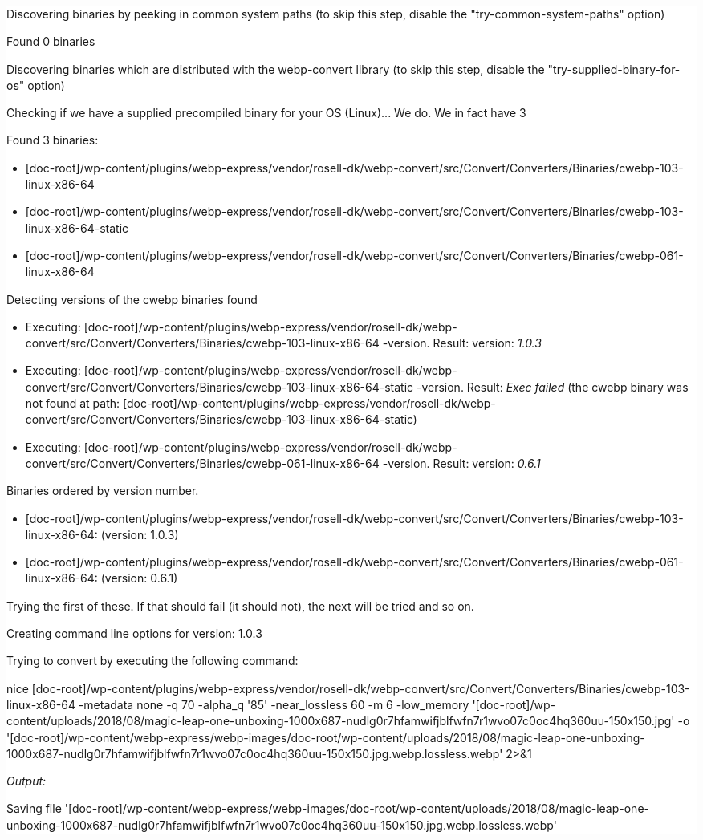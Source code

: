 Discovering binaries by peeking in common system paths (to skip this step, disable the "try-common-system-paths" option)

Found 0 binaries

Discovering binaries which are distributed with the webp-convert library (to skip this step, disable the "try-supplied-binary-for-os" option)

Checking if we have a supplied precompiled binary for your OS (Linux)... We do. We in fact have 3

Found 3 binaries: 

- [doc-root]/wp-content/plugins/webp-express/vendor/rosell-dk/webp-convert/src/Convert/Converters/Binaries/cwebp-103-linux-x86-64

- [doc-root]/wp-content/plugins/webp-express/vendor/rosell-dk/webp-convert/src/Convert/Converters/Binaries/cwebp-103-linux-x86-64-static

- [doc-root]/wp-content/plugins/webp-express/vendor/rosell-dk/webp-convert/src/Convert/Converters/Binaries/cwebp-061-linux-x86-64

Detecting versions of the cwebp binaries found

- Executing: [doc-root]/wp-content/plugins/webp-express/vendor/rosell-dk/webp-convert/src/Convert/Converters/Binaries/cwebp-103-linux-x86-64 -version. Result: version: *1.0.3*

- Executing: [doc-root]/wp-content/plugins/webp-express/vendor/rosell-dk/webp-convert/src/Convert/Converters/Binaries/cwebp-103-linux-x86-64-static -version. Result: *Exec failed* (the cwebp binary was not found at path: [doc-root]/wp-content/plugins/webp-express/vendor/rosell-dk/webp-convert/src/Convert/Converters/Binaries/cwebp-103-linux-x86-64-static)

- Executing: [doc-root]/wp-content/plugins/webp-express/vendor/rosell-dk/webp-convert/src/Convert/Converters/Binaries/cwebp-061-linux-x86-64 -version. Result: version: *0.6.1*

Binaries ordered by version number.

- [doc-root]/wp-content/plugins/webp-express/vendor/rosell-dk/webp-convert/src/Convert/Converters/Binaries/cwebp-103-linux-x86-64: (version: 1.0.3)

- [doc-root]/wp-content/plugins/webp-express/vendor/rosell-dk/webp-convert/src/Convert/Converters/Binaries/cwebp-061-linux-x86-64: (version: 0.6.1)

Trying the first of these. If that should fail (it should not), the next will be tried and so on.

Creating command line options for version: 1.0.3

Trying to convert by executing the following command:

nice [doc-root]/wp-content/plugins/webp-express/vendor/rosell-dk/webp-convert/src/Convert/Converters/Binaries/cwebp-103-linux-x86-64 -metadata none -q 70 -alpha_q '85' -near_lossless 60 -m 6 -low_memory '[doc-root]/wp-content/uploads/2018/08/magic-leap-one-unboxing-1000x687-nudlg0r7hfamwifjblfwfn7r1wvo07c0oc4hq360uu-150x150.jpg' -o '[doc-root]/wp-content/webp-express/webp-images/doc-root/wp-content/uploads/2018/08/magic-leap-one-unboxing-1000x687-nudlg0r7hfamwifjblfwfn7r1wvo07c0oc4hq360uu-150x150.jpg.webp.lossless.webp' 2>&1


*Output:* 

Saving file '[doc-root]/wp-content/webp-express/webp-images/doc-root/wp-content/uploads/2018/08/magic-leap-one-unboxing-1000x687-nudlg0r7hfamwifjblfwfn7r1wvo07c0oc4hq360uu-150x150.jpg.webp.lossless.webp'

